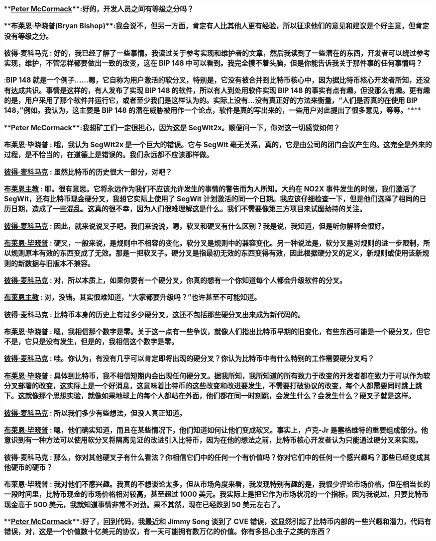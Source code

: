 ****[**Peter McCormack**](https://twitter.com/PeterMcCormack)**:**好的，开发人员之间有等级之分吗？****

****布莱恩·毕晓普(Bryan Bishop)**:**我会说不，但另一方面，肯定有人比其他人更有经验，所以征求他们的意见和建议是个好主意，但肯定没有等级之分。****

****彼得·麦科马克 **:** 好的，我已经了解了一些事情。我读过关于参考实现和维护者的文章，然后我读到了一些潜在的东西，开发者可以绕过参考实现，维护，不管怎样都要做出一致的改变，这在 BIP 148 中可以看到。我完全摸不着头脑，但是你能告诉我关于那件事的任何事情吗？****

****[](https://twitter.com/kanzure)****:**BIP 148 就是一个例子……嗯，它自称为用户激活的软分叉，特别是，它没有被合并到比特币核心中，因为据比特币核心开发者所知，还没有达成共识。事情是这样的，有人发布了实现 BIP 148 的软件，所以有人到处用软件实现 BIP 148 的事实有点有趣，但没那么有趣。更有趣的是，用户采用了那个软件并运行它，或者至少我们是这样认为的。实际上没有…没有真正好的方法来衡量，“人们是否真的在使用 BIP 148，”例如。我认为，这主要是 BIP 148 的潜在威胁被用作一个论点，软件是真的写出来的，一些用户对此提出了很多意见，等等。******

****[**Peter McCormack**](https://twitter.com/PeterMcCormack)**:**我想矿工们一定很担心，因为这是 SegWit2x。顺便问一下，你对这一切感觉如何？****

****布莱恩·毕晓普 **:** 哦，我认为 SegWit2x 是一个巨大的错误。它与 SegWit 毫无关系，真的，它是由公司的闭门会议产生的。这完全是外来的过程，是不恰当的，在道德上是错误的。我们永远都不应该那样做。****

****[**彼得·麦科马克**](https://twitter.com/PeterMcCormack) **:** 虽然比特币的历史很大一部分，对吧？****

****[**布莱恩主教**](https://twitter.com/kanzure) **:** 耶。很有意思。它将永远作为我们不应该允许发生的事情的警告而为人所知。大约在 NO2X 事件发生的时候，我们激活了 SegWit，还有比特币现金硬分叉，我想它实际上使用了 SegWit 计划激活的同一个日期。我应该仔细检查一下，但是他们选择了相同的日历日期，造成了一些混乱。这真的很不幸，因为人们很难理解这是什么。我们不需要像第三方项目来试图劫持的关注。****

****[**彼得·麦科马克**](https://twitter.com/PeterMcCormack) **:** 因此，就来说说叉子吧。我们来说说，嗯，软叉和硬叉有什么区别？我是说，我知道，但是听你解释会很好。****

****[**布莱恩·毕晓普**](https://twitter.com/kanzure) **:** 硬叉，一般来说，是规则中不相容的变化。软分叉是规则中的兼容变化。另一种说法是，软分叉是对规则的进一步限制，所以规则原本有效的东西变成了无效。那是一把软叉子。硬分叉是指最初无效的东西变得有效，因此根据硬分叉的定义，新规则或使用该新规则的新数据与旧版本不兼容。****

****[**彼得·麦科马克**](https://twitter.com/PeterMcCormack) **:** 对，所以本质上，如果你要有一个硬分叉，你真的想有一个你知道每个人都会升级软件的分叉。****

****[**布莱恩主教**](https://twitter.com/kanzure) **:** 对，没错。其实很难知道，“大家都要升级吗？”也许甚至不可能知道。****

****[**彼得·麦科马克**](https://twitter.com/PeterMcCormack) **:** 比特币本身的历史上有过多少硬分叉，这还不包括那些硬分叉出来成为新代码的。****

****[**布莱恩·毕晓普**](https://twitter.com/kanzure) **:** 嗯，我相信那个数字是零。关于这一点有一些争议，就像人们指出比特币早期的旧变化，有些东西可能是一个硬分叉，但它不是，它只是没有发生，但是的，我相信这个数字是零。****

****[**彼得·麦科马克**](https://twitter.com/PeterMcCormack) **:** 哇。你认为，有没有几乎可以肯定即将出现的硬分叉？你认为比特币中有什么特别的工作需要硬分叉吗？****

****[**布莱恩·毕晓普**](https://twitter.com/kanzure) **:** 具体到比特币，我不相信短期内会出现任何硬分叉。据我所知，我所知道的所有致力于改变的开发者都在致力于可以作为软分叉部署的改变，这实际上是一个好消息，这意味着比特币的这些改变和改进要发生，不需要打破协议的改变，每个人都需要同时跳上跳下。这就像那个思想实验，就像如果地球上的每个人都站在外面，他们都在同一时刻跳，会发生什么？会发生什么？硬叉子就是这样。****

****[**彼得·麦科马克**](https://twitter.com/PeterMcCormack) **:** 所以我们多少有些想法，但没人真正知道。****

****[**布莱恩·毕晓普**](https://twitter.com/kanzure) **:** 嗯，他们确实知道，而且在某些情况下，他们知道如何让他们变成软叉。事实上，卢克-Jr 是塞格维特的重要组成部分。他意识到有一种方法可以使用软分叉将隔离见证的改进引入比特币，因为在他的想法之前，比特币核心开发者认为只能通过硬分叉来实现。****

****彼得·麦科马克 **:** 那么，你对其他硬叉子有什么看法？你相信它们中的任何一个有价值吗？你对它们中的任何一个感兴趣吗？那些已经变成其他硬币的硬币？****

****布莱恩·毕晓普 **:** 我对他们不感兴趣。我真的不想谈论太多，但从市场角度来看，我发现特别有趣的是，我很少评论市场价格，但在相当长的一段时间里，比特币现金的市场价格相对较高，甚至超过 1000 美元。我实际上是把它作为市场状况的一个指标，因为我说过，只要比特币现金高于 500 美元，我就知道事情非常不对劲。果不其然，现在已经跌到 50 美元左右了。****

****[**Peter McCormack**](https://twitter.com/PeterMcCormack)**:**好了，回到代码，我最近和 Jimmy Song 谈到了 CVE 错误，这显然引起了比特币内部的一些兴趣和潜力，代码有错误，对，这是一个价值数十亿美元的协议，有一天可能拥有数万亿的价值。你有多担心虫子之类的东西？****
